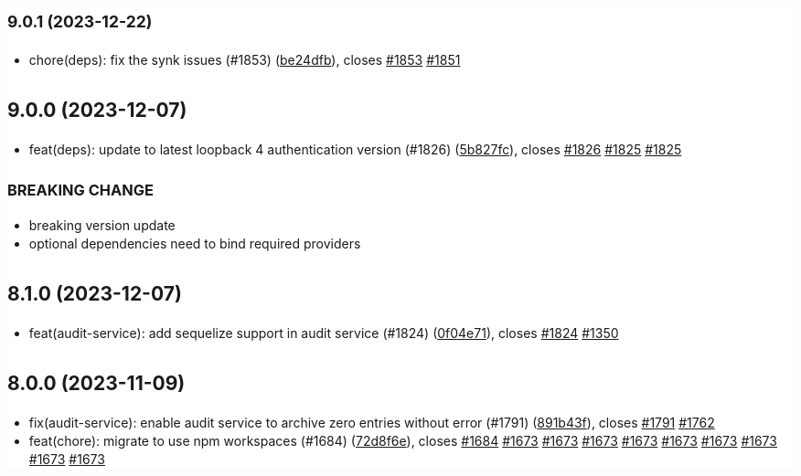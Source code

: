



## <small>9.0.1 (2023-12-22)</small>

* chore(deps): fix the synk issues (#1853) ([be24dfb](https://github.com/sourcefuse/loopback4-microservice-catalog/commit/be24dfb)), closes [#1853](https://github.com/sourcefuse/loopback4-microservice-catalog/issues/1853) [#1851](https://github.com/sourcefuse/loopback4-microservice-catalog/issues/1851)





## 9.0.0 (2023-12-07)

* feat(deps): update to latest loopback 4 authentication version (#1826) ([5b827fc](https://github.com/sourcefuse/loopback4-microservice-catalog/commit/5b827fc)), closes [#1826](https://github.com/sourcefuse/loopback4-microservice-catalog/issues/1826) [#1825](https://github.com/sourcefuse/loopback4-microservice-catalog/issues/1825) [#1825](https://github.com/sourcefuse/loopback4-microservice-catalog/issues/1825)


### BREAKING CHANGE

* breaking version update
* optional dependencies need to bind required providers




## 8.1.0 (2023-12-07)

* feat(audit-service): add sequelize support in audit service (#1824) ([0f04e71](https://github.com/sourcefuse/loopback4-microservice-catalog/commit/0f04e71)), closes [#1824](https://github.com/sourcefuse/loopback4-microservice-catalog/issues/1824) [#1350](https://github.com/sourcefuse/loopback4-microservice-catalog/issues/1350)





## 8.0.0 (2023-11-09)

* fix(audit-service): enable audit service to archive zero entries without error  (#1791) ([891b43f](https://github.com/sourcefuse/loopback4-microservice-catalog/commit/891b43f)), closes [#1791](https://github.com/sourcefuse/loopback4-microservice-catalog/issues/1791) [#1762](https://github.com/sourcefuse/loopback4-microservice-catalog/issues/1762)
* feat(chore): migrate to use npm workspaces (#1684) ([72d8f6e](https://github.com/sourcefuse/loopback4-microservice-catalog/commit/72d8f6e)), closes [#1684](https://github.com/sourcefuse/loopback4-microservice-catalog/issues/1684) [#1673](https://github.com/sourcefuse/loopback4-microservice-catalog/issues/1673) [#1673](https://github.com/sourcefuse/loopback4-microservice-catalog/issues/1673) [#1673](https://github.com/sourcefuse/loopback4-microservice-catalog/issues/1673) [#1673](https://github.com/sourcefuse/loopback4-microservice-catalog/issues/1673) [#1673](https://github.com/sourcefuse/loopback4-microservice-catalog/issues/1673) [#1673](https://github.com/sourcefuse/loopback4-microservice-catalog/issues/1673) [#1673](https://github.com/sourcefuse/loopback4-microservice-catalog/issues/1673) [#1673](https://github.com/sourcefuse/loopback4-microservice-catalog/issues/1673) [#1673](https://github.com/sourcefuse/loopback4-microservice-catalog/issues/1673)
